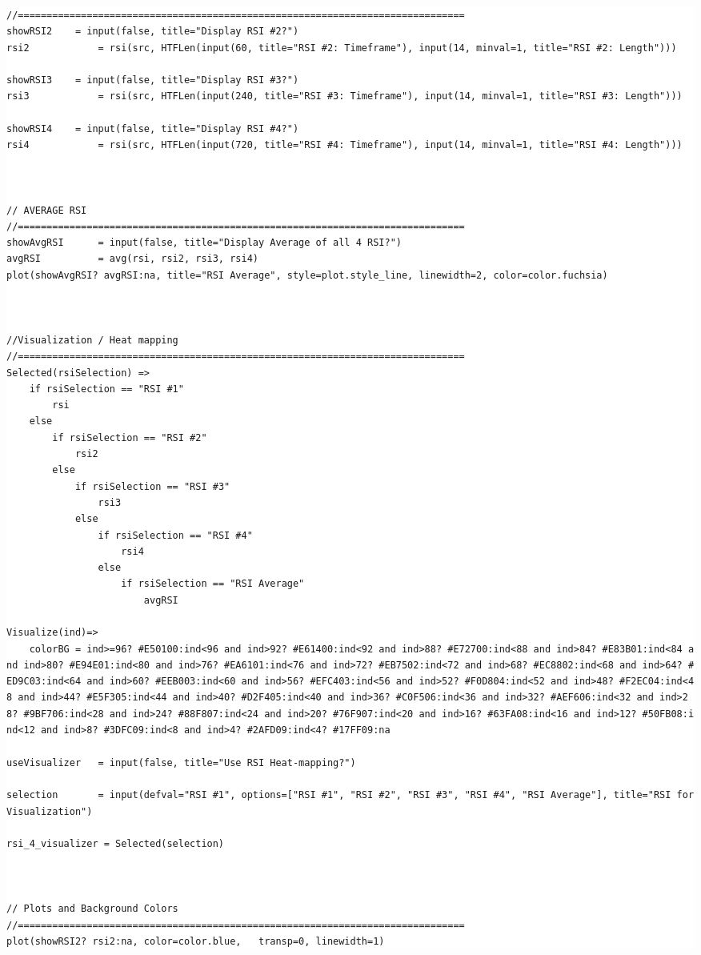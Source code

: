 ```
//==============================================================================
showRSI2    = input(false, title="Display RSI #2?")
rsi2            = rsi(src, HTFLen(input(60, title="RSI #2: Timeframe"), input(14, minval=1, title="RSI #2: Length")))

showRSI3    = input(false, title="Display RSI #3?")
rsi3            = rsi(src, HTFLen(input(240, title="RSI #3: Timeframe"), input(14, minval=1, title="RSI #3: Length")))

showRSI4    = input(false, title="Display RSI #4?")
rsi4            = rsi(src, HTFLen(input(720, title="RSI #4: Timeframe"), input(14, minval=1, title="RSI #4: Length")))



// AVERAGE RSI
//==============================================================================
showAvgRSI      = input(false, title="Display Average of all 4 RSI?")
avgRSI          = avg(rsi, rsi2, rsi3, rsi4)
plot(showAvgRSI? avgRSI:na, title="RSI Average", style=plot.style_line, linewidth=2, color=color.fuchsia)



//Visualization / Heat mapping
//==============================================================================
Selected(rsiSelection) =>
    if rsiSelection == "RSI #1"
        rsi
    else
        if rsiSelection == "RSI #2"
            rsi2
        else
            if rsiSelection == "RSI #3"
                rsi3
            else
                if rsiSelection == "RSI #4"
                    rsi4
                else
                    if rsiSelection == "RSI Average"
                        avgRSI

Visualize(ind)=>
    colorBG = ind>=96? #E50100:ind<96 and ind>92? #E61400:ind<92 and ind>88? #E72700:ind<88 and ind>84? #E83B01:ind<84 and ind>80? #E94E01:ind<80 and ind>76? #EA6101:ind<76 and ind>72? #EB7502:ind<72 and ind>68? #EC8802:ind<68 and ind>64? #ED9C03:ind<64 and ind>60? #EEB003:ind<60 and ind>56? #EFC403:ind<56 and ind>52? #F0D804:ind<52 and ind>48? #F2EC04:ind<48 and ind>44? #E5F305:ind<44 and ind>40? #D2F405:ind<40 and ind>36? #C0F506:ind<36 and ind>32? #AEF606:ind<32 and ind>28? #9BF706:ind<28 and ind>24? #88F807:ind<24 and ind>20? #76F907:ind<20 and ind>16? #63FA08:ind<16 and ind>12? #50FB08:ind<12 and ind>8? #3DFC09:ind<8 and ind>4? #2AFD09:ind<4? #17FF09:na

useVisualizer   = input(false, title="Use RSI Heat-mapping?")

selection       = input(defval="RSI #1", options=["RSI #1", "RSI #2", "RSI #3", "RSI #4", "RSI Average"], title="RSI for Visualization")

rsi_4_visualizer = Selected(selection)



// Plots and Background Colors
//==============================================================================
plot(showRSI2? rsi2:na, color=color.blue,   transp=0, linewidth=1)
```